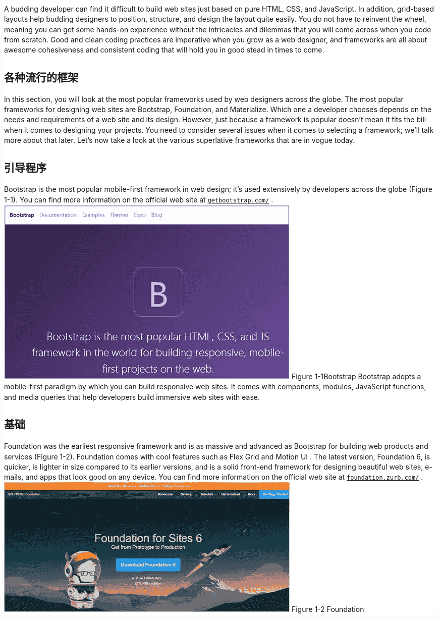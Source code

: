 A budding developer can find it difficult to build web sites just based on pure HTML, CSS, and JavaScript. In addition, grid-based layouts help budding designers to position, structure, and design the layout quite easily. You do not have to reinvent the wheel, meaning you can get some hands-on experience without the intricacies and dilemmas that you will come across when you code from scratch. Good and clean coding practices are imperative when you grow as a web designer, and frameworks are all about awesome cohesiveness and consistent coding that will hold you in good stead in times to come.

## 各种流行的框架

In this section, you will look at the most popular frameworks used by web designers across the globe. The most popular frameworks for designing web sites are Bootstrap, Foundation, and Materialize. Which one a developer chooses depends on the needs and requirements of a web site and its design. However, just because a framework is popular doesn’t mean it fits the bill when it comes to designing your projects. You need to consider several issues when it comes to selecting a framework; we’ll talk more about that later. Let’s now take a look at the various superlative frameworks that are in vogue today.

## 引导程序

Bootstrap is the most popular mobile-first framework in web design; it’s used extensively by developers across the globe (Figure 1-1). You can find more information on the official web site at [`getbootstrap.com/`](http://getbootstrap.com/) .![A450102_1_En_1_Fig1_HTML.jpg](img/A450102_1_En_1_Fig1_HTML.jpg) Figure 1-1Bootstrap Bootstrap adopts a mobile-first paradigm by which you can build responsive web sites. It comes with components, modules, JavaScript functions, and media queries that help developers build immersive web sites with ease.

## 基础

Foundation was the earliest responsive framework and is as massive and advanced as Bootstrap for building web products and services (Figure 1-2). Foundation comes with cool features such as Flex Grid and Motion UI . The latest version, Foundation 6, is quicker, is lighter in size compared to its earlier versions, and is a solid front-end framework for designing beautiful web sites, e-mails, and apps that look good on any device. You can find more information on the official web site at [`foundation.zurb.com/`](http://foundation.zurb.com/) .![A450102_1_En_1_Fig2_HTML.jpg](img/A450102_1_En_1_Fig2_HTML.jpg) Figure 1-2 Foundation
